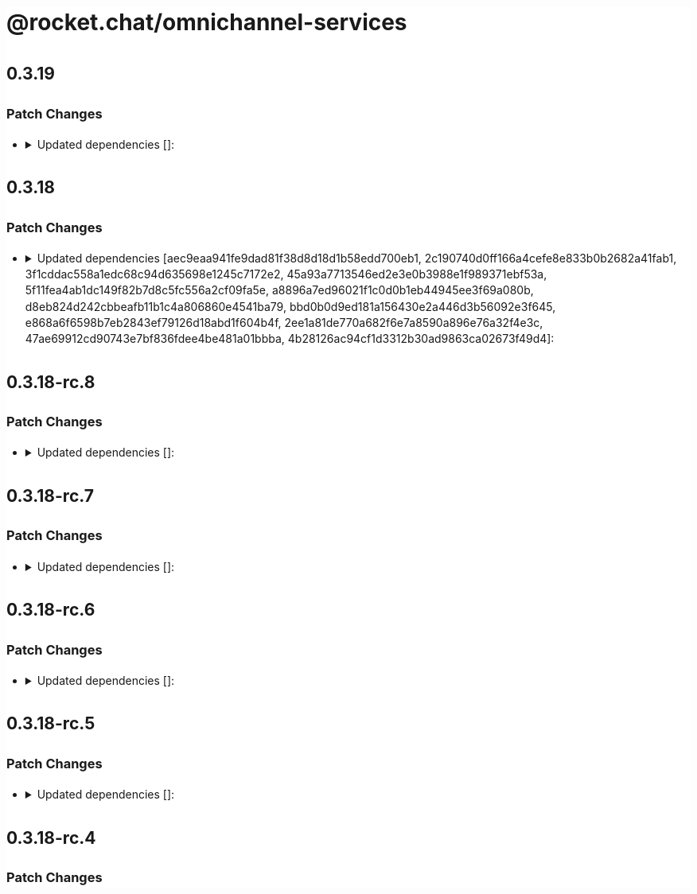 # @rocket.chat/omnichannel-services

## 0.3.19

### Patch Changes

- <details><summary>Updated dependencies []:</summary></details>

## 0.3.18

### Patch Changes

- <details><summary>Updated dependencies [aec9eaa941fe9dad81f38d8d18d1b58edd700eb1, 2c190740d0ff166a4cefe8e833b0b2682a41fab1, 3f1cddac558a1edc68c94d635698e1245c7172e2, 45a93a7713546ed2e3e0b3988e1f989371ebf53a, 5f11fea4ab1dc149f82b7d8c5fc556a2cf09fa5e, a8896a7ed96021f1c0d0b1eb44945ee3f69a080b, d8eb824d242cbbeafb11b1c4a806860e4541ba79, bbd0b0d9ed181a156430e2a446d3b56092e3f645, e868a6f6598b7eb2843ef79126d18abd1f604b4f, 2ee1a81de770a682f6e7a8590a896e76a32f4e3c, 47ae69912cd90743e7bf836fdee4be481a01bbba, 4b28126ac94cf1d3312b30ad9863ca02673f49d4]:</summary></details>

## 0.3.18-rc.8

### Patch Changes

- <details><summary>Updated dependencies []:</summary></details>

## 0.3.18-rc.7

### Patch Changes

- <details><summary>Updated dependencies []:</summary></details>

## 0.3.18-rc.6

### Patch Changes

- <details><summary>Updated dependencies []:</summary></details>

## 0.3.18-rc.5

### Patch Changes

- <details><summary>Updated dependencies []:</summary></details>

## 0.3.18-rc.4

### Patch Changes
